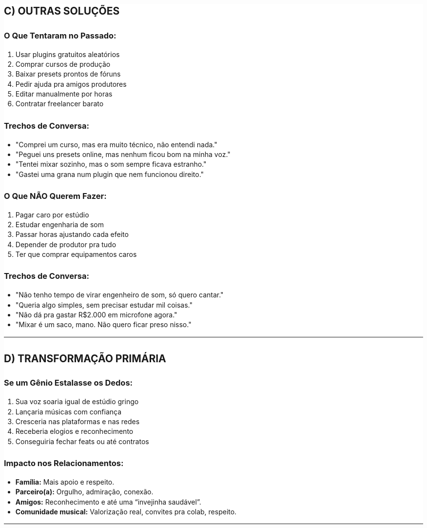 ## **C) OUTRAS SOLUÇÕES**

### **O Que Tentaram no Passado:**

1. Usar plugins gratuitos aleatórios  
2. Comprar cursos de produção  
3. Baixar presets prontos de fóruns  
4. Pedir ajuda pra amigos produtores  
5. Editar manualmente por horas  
6. Contratar freelancer barato

### **Trechos de Conversa:**

* "Comprei um curso, mas era muito técnico, não entendi nada."  
* "Peguei uns presets online, mas nenhum ficou bom na minha voz."  
* "Tentei mixar sozinho, mas o som sempre ficava estranho."  
* "Gastei uma grana num plugin que nem funcionou direito."

### **O Que NÃO Querem Fazer:**

1. Pagar caro por estúdio  
2. Estudar engenharia de som  
3. Passar horas ajustando cada efeito  
4. Depender de produtor pra tudo  
5. Ter que comprar equipamentos caros

### **Trechos de Conversa:**

* "Não tenho tempo de virar engenheiro de som, só quero cantar."  
* "Queria algo simples, sem precisar estudar mil coisas."  
* "Não dá pra gastar R$2.000 em microfone agora."  
* "Mixar é um saco, mano. Não quero ficar preso nisso."

---

## **D) TRANSFORMAÇÃO PRIMÁRIA**

### **Se um Gênio Estalasse os Dedos:**

1. Sua voz soaria igual de estúdio gringo  
2. Lançaria músicas com confiança  
3. Cresceria nas plataformas e nas redes  
4. Receberia elogios e reconhecimento  
5. Conseguiria fechar feats ou até contratos

### **Impacto nos Relacionamentos:**

* **Família:** Mais apoio e respeito.  
* **Parceiro(a):** Orgulho, admiração, conexão.  
* **Amigos:** Reconhecimento e até uma “invejinha saudável”.  
* **Comunidade musical:** Valorização real, convites pra colab, respeito.

---